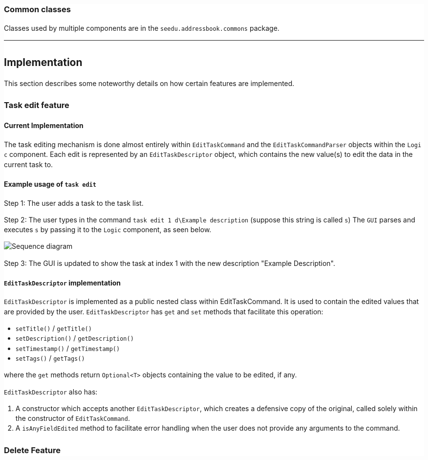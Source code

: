 ### Common classes

Classes used by multiple components are in the `seedu.addressbook.commons` package.

---

## **Implementation**

This section describes some noteworthy details on how certain features are implemented.


### Task edit feature

#### Current Implementation

The task editing mechanism is done almost entirely within `EditTaskCommand` and the `EditTaskCommandParser` objects within the `Logic` component. 
Each edit is represented by an `EditTaskDescriptor` object, which contains the new value(s) to edit the data in the current task to.

#### Example usage of `task edit`

Step 1: The user adds a task to the task list.

Step 2: The user types in the command `task edit 1 d\Example description` (suppose this string is called `s`) 
The `GUI` parses and executes `s` by passing it to the `Logic` component, as seen below.

![Sequence diagram](http://www.plantuml.com/plantuml/png/TLDDZzem4BtxLupI2-nk_m27Qlc8gggWea9FHK9kF4ij4XlP3cN_VSUEumJlBXVicJTltZnFdgtZnhLDpNZhDA-Sl7A7e1NxeszGhFL9LWLyMilJNxUeMsGNWijANhXoKCn2ViCLFw4fW5jORpB4N0Y3rYwqFc-viH4sNsmpt9xRyr8t3LTYXDilSrmff7iVMxu12xHLAbZHnSYBqnqQnJssqfVNZx0-Tu_6N4V0vUx4t4-qRUq2meGZGoM0_EqytcY1DNcybUgS4SGK5MQs8dL7uVi7um9ae6M_Ft-Xbu0Pu0shrk74JXdTAKh6KvYuB1vKrEUpp2SeJnx2myECfKtmfXfqhL4ZJEAOS7Dg6rIEA7oOicL70IEESaIIezxoq4zfluDNDFwPVgZw5Rg1uShh5kr1SODWqO5Ku1yvJEwBMDQqZErGP99GH46XVenxV9nvwdu5f5O7DIdA6sykDO8OmiKq6PFAkv4K_eD-FvBBn2ALmDjJu9YEf8pd3QksmXTKLbunN46_X1Ae319U3CCYzGoGzzhw0S8AJx9-lY0gxywKTqPxZraVntH8sVY8MVGk67SCHuitPTY7eluohIuvukXlhtteAMY9S4S33O9Tx90Q9OOa8ypHrMuWl9zFZ-b7LTEUA5Pq7-NWuTrdIo8tvMut_reUozMt_V6WzlFTz-Fkrt99uS7Mo999ZS7aS9z-HYNQfluF)

Step 3: The GUI is updated to show the task at index 1 with the new description "Example Description".


#### `EditTaskDescriptor` implementation

`EditTaskDescriptor` is implemented as a public nested class within EditTaskCommand. It is used to contain the edited values that are provided by the user.
`EditTaskDescriptor` has `get` and `set` methods that facilitate this operation:

- `setTitle()` / `getTitle()`
- `setDescription()` / `getDescription()`
- `setTimestamp()` / `getTimestamp()`
- `setTags()` / `getTags()`

where the `get` methods return `Optional<T>` objects containing the value to be edited, if any.

`EditTaskDescriptor` also has:
1. A constructor which accepts another `EditTaskDescriptor`, which creates a defensive copy of the original, called solely within the constructor of `EditTaskCommand`.
2. A `isAnyFieldEdited` method to facilitate error handling when the user does not provide any arguments to the command. 

### Delete Feature
